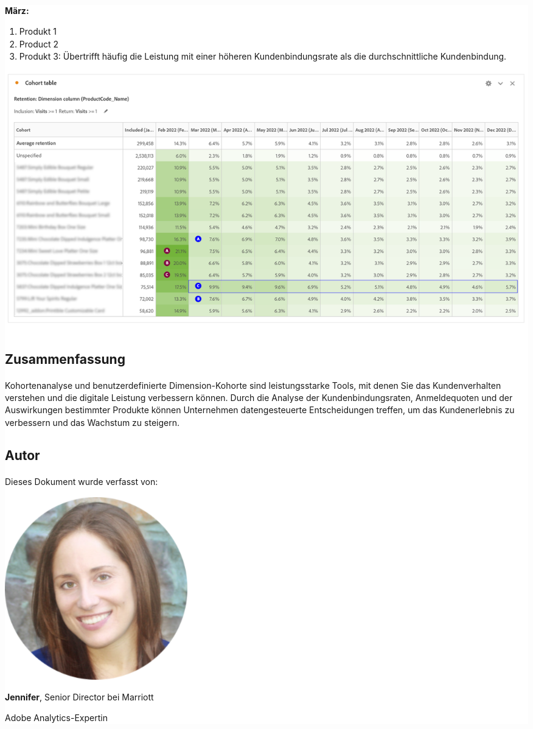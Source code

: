 **März:**

1) Produkt 1
1) Product 2
1) Produkt 3: Übertrifft häufig die Leistung mit einer höheren Kundenbindungsrate als die durchschnittliche Kundenbindung.

![Kohortentabelle 5](assets/cohort5.png)

## Zusammenfassung

Kohortenanalyse und benutzerdefinierte Dimension-Kohorte sind leistungsstarke Tools, mit denen Sie das Kundenverhalten verstehen und die digitale Leistung verbessern können. Durch die Analyse der Kundenbindungsraten, Anmeldequoten und der Auswirkungen bestimmter Produkte können Unternehmen datengesteuerte Entscheidungen treffen, um das Kundenerlebnis zu verbessern und das Wachstum zu steigern.

## Autor

Dieses Dokument wurde verfasst von:

![Jennifer Yacenda](assets/jennifer-yacenda.png)

**Jennifer**, Senior Director bei Marriott

Adobe Analytics-Expertin
